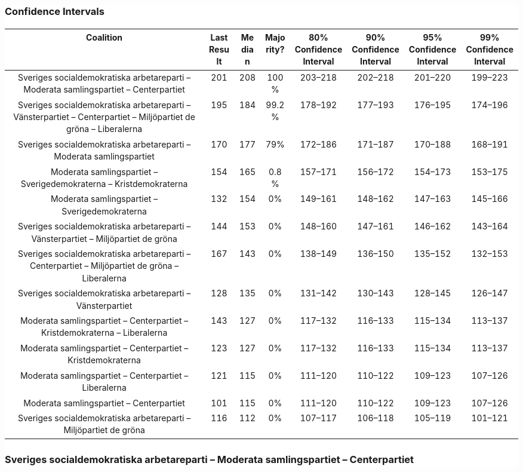 ### Confidence Intervals

| Coalition | Last Result | Median | Majority? | 80% Confidence Interval | 90% Confidence Interval | 95% Confidence Interval | 99% Confidence Interval |
|:---------:|:-----------:|:------:|:---------:|:-----------------------:|:-----------------------:|:-----------------------:|:-----------------------:|
| Sveriges socialdemokratiska arbetareparti – Moderata samlingspartiet – Centerpartiet | 201 | 208 | 100% | 203–218 | 202–218 | 201–220 | 199–223 |
| Sveriges socialdemokratiska arbetareparti – Vänsterpartiet – Centerpartiet – Miljöpartiet de gröna – Liberalerna | 195 | 184 | 99.2% | 178–192 | 177–193 | 176–195 | 174–196 |
| Sveriges socialdemokratiska arbetareparti – Moderata samlingspartiet | 170 | 177 | 79% | 172–186 | 171–187 | 170–188 | 168–191 |
| Moderata samlingspartiet – Sverigedemokraterna – Kristdemokraterna | 154 | 165 | 0.8% | 157–171 | 156–172 | 154–173 | 153–175 |
| Moderata samlingspartiet – Sverigedemokraterna | 132 | 154 | 0% | 149–161 | 148–162 | 147–163 | 145–166 |
| Sveriges socialdemokratiska arbetareparti – Vänsterpartiet – Miljöpartiet de gröna | 144 | 153 | 0% | 148–160 | 147–161 | 146–162 | 143–164 |
| Sveriges socialdemokratiska arbetareparti – Centerpartiet – Miljöpartiet de gröna – Liberalerna | 167 | 143 | 0% | 138–149 | 136–150 | 135–152 | 132–153 |
| Sveriges socialdemokratiska arbetareparti – Vänsterpartiet | 128 | 135 | 0% | 131–142 | 130–143 | 128–145 | 126–147 |
| Moderata samlingspartiet – Centerpartiet – Kristdemokraterna – Liberalerna | 143 | 127 | 0% | 117–132 | 116–133 | 115–134 | 113–137 |
| Moderata samlingspartiet – Centerpartiet – Kristdemokraterna | 123 | 127 | 0% | 117–132 | 116–133 | 115–134 | 113–137 |
| Moderata samlingspartiet – Centerpartiet – Liberalerna | 121 | 115 | 0% | 111–120 | 110–122 | 109–123 | 107–126 |
| Moderata samlingspartiet – Centerpartiet | 101 | 115 | 0% | 111–120 | 110–122 | 109–123 | 107–126 |
| Sveriges socialdemokratiska arbetareparti – Miljöpartiet de gröna | 116 | 112 | 0% | 107–117 | 106–118 | 105–119 | 101–121 |

### Sveriges socialdemokratiska arbetareparti – Moderata samlingspartiet – Centerpartiet

